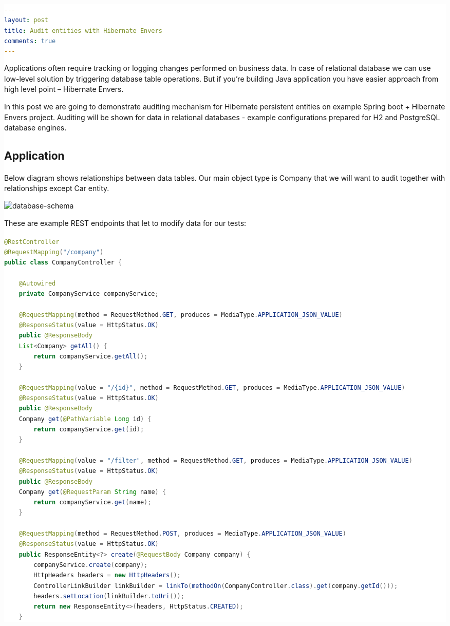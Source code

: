 ```yaml
---
layout: post
title: Audit entities with Hibernate Envers
comments: true
---
```


Applications often require tracking or logging changes performed on business data. In case of relational database we can use low-level solution by triggering database table operations. But if you’re building Java application you have easier approach from high level point – Hibernate Envers.

In this post we are going to demonstrate auditing mechanism for Hibernate persistent entities on example Spring boot + Hibernate Envers project. Auditing will be shown for data in relational databases - example configurations prepared for H2 and PostgreSQL database engines.

## Application
Below diagram shows relationships between data tables. Our main object type is Company that we will want to audit together with relationships except Car entity.

![database-schema](https://raw.githubusercontent.com/adamzareba/company-structure-hibernate-history/master/src/main/docs/db_schema.png)

These are example REST endpoints that let to modify data for our tests: 

```java
@RestController
@RequestMapping("/company")
public class CompanyController {

    @Autowired
    private CompanyService companyService;

    @RequestMapping(method = RequestMethod.GET, produces = MediaType.APPLICATION_JSON_VALUE)
    @ResponseStatus(value = HttpStatus.OK)
    public @ResponseBody
    List<Company> getAll() {
        return companyService.getAll();
    }

    @RequestMapping(value = "/{id}", method = RequestMethod.GET, produces = MediaType.APPLICATION_JSON_VALUE)
    @ResponseStatus(value = HttpStatus.OK)
    public @ResponseBody
    Company get(@PathVariable Long id) {
        return companyService.get(id);
    }

    @RequestMapping(value = "/filter", method = RequestMethod.GET, produces = MediaType.APPLICATION_JSON_VALUE)
    @ResponseStatus(value = HttpStatus.OK)
    public @ResponseBody
    Company get(@RequestParam String name) {
        return companyService.get(name);
    }

    @RequestMapping(method = RequestMethod.POST, produces = MediaType.APPLICATION_JSON_VALUE)
    @ResponseStatus(value = HttpStatus.OK)
    public ResponseEntity<?> create(@RequestBody Company company) {
        companyService.create(company);
        HttpHeaders headers = new HttpHeaders();
        ControllerLinkBuilder linkBuilder = linkTo(methodOn(CompanyController.class).get(company.getId()));
        headers.setLocation(linkBuilder.toUri());
        return new ResponseEntity<>(headers, HttpStatus.CREATED);
    }
```